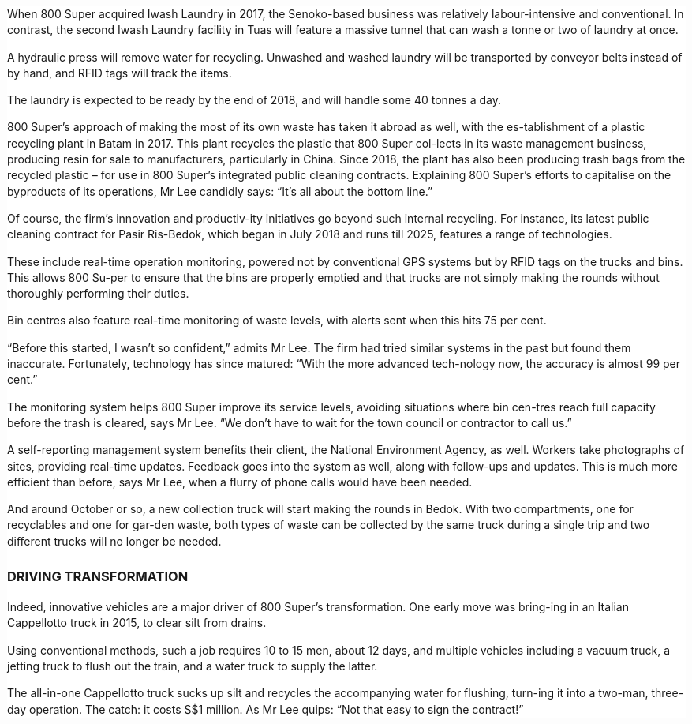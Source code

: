 When 800 Super acquired Iwash Laundry in 2017, the Senoko-based business was relatively labour-intensive and conventional. In contrast, the second Iwash Laundry facility in Tuas will feature a massive tunnel that can wash a tonne or two of laundry at once.

A hydraulic press will remove water for recycling. Unwashed and washed laundry will be transported by conveyor belts instead of by hand, and RFID tags will track the items.

The laundry is expected to be ready by the end of 2018, and will handle some 40 tonnes a day.

800 Super’s approach of making the most of its own waste has taken it abroad as well, with the es-tablishment of a plastic recycling plant in Batam in 2017.
This plant recycles the plastic that 800 Super col-lects in its waste management business, producing resin for sale to manufacturers, particularly in China. Since 2018, the plant has also been producing trash bags from the recycled plastic – for use in 800 Super’s integrated public cleaning contracts.
Explaining 800 Super’s efforts to capitalise on the byproducts of its operations, Mr Lee candidly says: “It’s all about the bottom line.”

Of course, the firm’s innovation and productiv-ity initiatives go beyond such internal recycling. For instance, its latest public cleaning contract for Pasir Ris-Bedok, which began in July 2018 and runs till 2025, features a range of technologies.

These include real-time operation monitoring, powered not by conventional GPS systems but by RFID tags on the trucks and bins. This allows 800 Su-per to ensure that the bins are properly emptied and that trucks are not simply making the rounds without thoroughly performing their duties.

Bin centres also feature real-time monitoring of waste levels, with alerts sent when this hits 75 per cent.

“Before this started, I wasn’t so confident,” admits Mr Lee. The firm had tried similar systems in the past but found them inaccurate. Fortunately, technology has since matured: “With the more advanced tech-nology now, the accuracy is almost 99 per cent.”

The monitoring system helps 800 Super improve its service levels, avoiding situations where bin cen-tres reach full capacity before the trash is cleared, says Mr Lee. “We don’t have to wait for the town council or contractor to call us.”

A self-reporting management system benefits their client, the National Environment Agency, as well. Workers take photographs of sites, providing real-time updates. Feedback goes into the system as well, along with follow-ups and updates. This is much more efficient than before, says Mr Lee, when a flurry of phone calls would have been needed.

And around October or so, a new collection truck will start making the rounds in Bedok. With two compartments, one for recyclables and one for gar-den waste, both types of waste can be collected by the same truck during a single trip and two different trucks will no longer be needed.

### **DRIVING TRANSFORMATION**

Indeed, innovative vehicles are a major driver of 800 Super’s transformation. One early move was bring-ing in an Italian Cappellotto truck in 2015, to clear silt from drains.

Using conventional methods, such a job requires 10 to 15 men, about 12 days, and multiple vehicles including a vacuum truck, a jetting truck to flush out the train, and a water truck to supply the latter.

The all-in-one Cappellotto truck sucks up silt and recycles the accompanying water for flushing, turn-ing it into a two-man, three-day operation.
The catch: it costs S$1 million. As Mr Lee quips: “Not that easy to sign the contract!”
